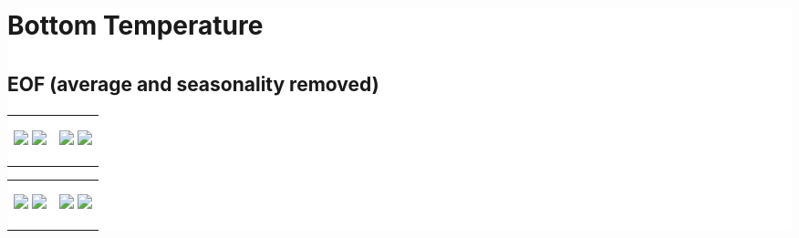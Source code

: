 </table>

</div>

# Bottom Temperature

## EOF (average and seasonality removed)

<div>

<table>
<colgroup>
<col style="width: 50%" />
<col style="width: 50%" />
</colgroup>
<tbody>
<tr class="odd">
<td style="text-align: center;"><div width="50.0%"
data-layout-align="center">
<p><img src="images/shelf_figs/bottomT_mode1_deseason_shelf.png" /> <img
src="images/shelf_figs/bottomT_temporal_mode1_season_shelf.png" /></p>
</div></td>
<td style="text-align: center;"><div width="50.0%"
data-layout-align="center">
<p><img src="images/shelf_figs/bottomT_mode2_deseason_shelf.png" /> <img
src="images/shelf_figs/bottomT_temporal_mode2_season_shelf.png" /></p>
</div></td>
</tr>
</tbody>
</table>

<table>
<colgroup>
<col style="width: 50%" />
<col style="width: 50%" />
</colgroup>
<tbody>
<tr class="odd">
<td style="text-align: center;"><div width="50.0%"
data-layout-align="center">
<p><img src="images/shelf_figs/bottomT_mode3_deseason_shelf.png" /> <img
src="images/shelf_figs/bottomT_temporal_mode3_season_shelf.png" /></p>
</div></td>
<td style="text-align: center;"><div width="50.0%"
data-layout-align="center">
<p><img src="images/shelf_figs/bottomT_mode4_deseason_shelf.png" /> <img
src="images/shelf_figs/bottomT_temporal_mode4_season_shelf.png" /></p>
</div></td>
</tr>
</tbody>
</table>

